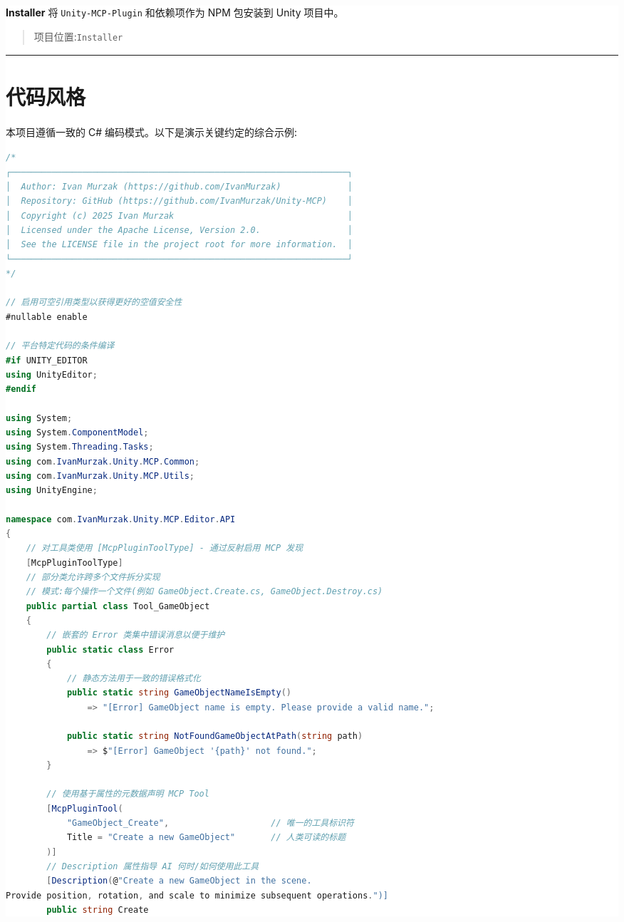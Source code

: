**Installer** 将 `Unity-MCP-Plugin` 和依赖项作为 NPM 包安装到 Unity 项目中。

> 项目位置:`Installer`

---

# 代码风格

本项目遵循一致的 C# 编码模式。以下是演示关键约定的综合示例:

```csharp
/*
┌──────────────────────────────────────────────────────────────────┐
│  Author: Ivan Murzak (https://github.com/IvanMurzak)             │
│  Repository: GitHub (https://github.com/IvanMurzak/Unity-MCP)    │
│  Copyright (c) 2025 Ivan Murzak                                  │
│  Licensed under the Apache License, Version 2.0.                 │
│  See the LICENSE file in the project root for more information.  │
└──────────────────────────────────────────────────────────────────┘
*/

// 启用可空引用类型以获得更好的空值安全性
#nullable enable

// 平台特定代码的条件编译
#if UNITY_EDITOR
using UnityEditor;
#endif

using System;
using System.ComponentModel;
using System.Threading.Tasks;
using com.IvanMurzak.Unity.MCP.Common;
using com.IvanMurzak.Unity.MCP.Utils;
using UnityEngine;

namespace com.IvanMurzak.Unity.MCP.Editor.API
{
    // 对工具类使用 [McpPluginToolType] - 通过反射启用 MCP 发现
    [McpPluginToolType]
    // 部分类允许跨多个文件拆分实现
    // 模式:每个操作一个文件(例如 GameObject.Create.cs, GameObject.Destroy.cs)
    public partial class Tool_GameObject
    {
        // 嵌套的 Error 类集中错误消息以便于维护
        public static class Error
        {
            // 静态方法用于一致的错误格式化
            public static string GameObjectNameIsEmpty()
                => "[Error] GameObject name is empty. Please provide a valid name.";

            public static string NotFoundGameObjectAtPath(string path)
                => $"[Error] GameObject '{path}' not found.";
        }

        // 使用基于属性的元数据声明 MCP Tool
        [McpPluginTool(
            "GameObject_Create",                    // 唯一的工具标识符
            Title = "Create a new GameObject"       // 人类可读的标题
        )]
        // Description 属性指导 AI 何时/如何使用此工具
        [Description(@"Create a new GameObject in the scene.
Provide position, rotation, and scale to minimize subsequent operations.")]
        public string Create
```